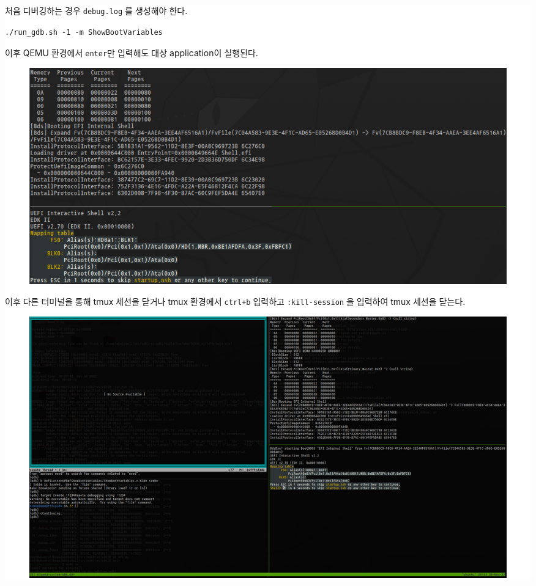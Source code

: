 처음 디버깅하는 경우 `debug.log` 를 생성해야 한다.

```
./run_gdb.sh -1 -m ShowBootVariables
```

이후 QEMU 환경에서 `enter`만 입력해도 대상 application이 실행된다.

<figure><img src=".gitbook/assets/image (2) (2).png" alt=""><figcaption></figcaption></figure>

이후 다른 터미널을 통해 tmux 세션을 닫거나 tmux 환경에서 `ctrl+b` 입력하고 `:kill-session` 을 입력하여 tmux 세션을 닫는다.

<figure><img src=".gitbook/assets/image (4) (3).png" alt=""><figcaption></figcaption></figure>
